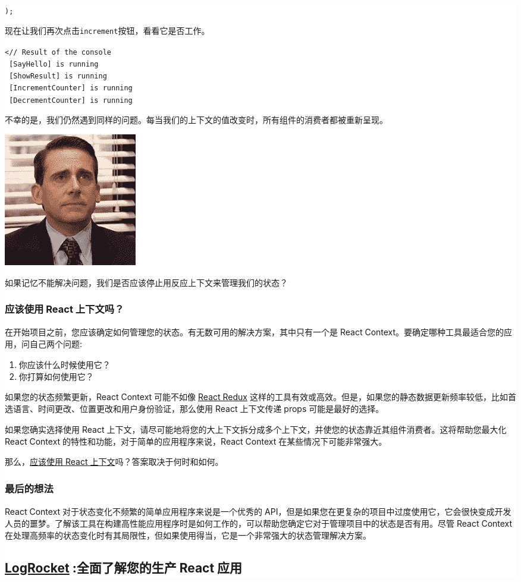 ```
);

```

现在让我们再次点击`increment`按钮，看看它是否工作。

```
<// Result of the console
 [SayHello] is running
 [ShowResult] is running
 [IncrementCounter] is running
 [DecrementCounter] is running

```

不幸的是，我们仍然遇到同样的问题。每当我们的上下文的值改变时，所有组件的消费者都被重新呈现。

![Michael Scott Making a Sad Face](img/e79cb09ea2a906ae81082e66e72383c8.png)

如果记忆不能解决问题，我们是否应该停止用反应上下文来管理我们的状态？

### 应该使用 React 上下文吗？

在开始项目之前，您应该确定如何管理您的状态。有无数可用的解决方案，其中只有一个是 React Context。要确定哪种工具最适合您的应用，问自己两个问题:

1.  你应该什么时候使用它？
2.  你打算如何使用它？

如果您的状态频繁更新，React Context 可能不如像 [React Redux](https://blog.logrocket.com/when-and-when-not-to-use-redux-41807f29a7fb/) 这样的工具有效或高效。但是，如果您的静态数据更新频率较低，比如首选语言、时间更改、位置更改和用户身份验证，那么使用 React 上下文传递 props 可能是最好的选择。

如果您确实选择使用 React 上下文，请尽可能地将您的大上下文拆分成多个上下文，并使您的状态靠近其组件消费者。这将帮助您最大化 React Context 的特性和功能，对于简单的应用程序来说，React Context 在某些情况下可能非常强大。

那么，[应该使用 React 上下文](https://blog.logrocket.com/use-hooks-and-context-not-react-and-redux/)吗？答案取决于何时和如何。

### 最后的想法

React Context 对于状态变化不频繁的简单应用程序来说是一个优秀的 API，但是如果您在更复杂的项目中过度使用它，它会很快变成开发人员的噩梦。了解该工具在构建高性能应用程序时是如何工作的，可以帮助您确定它对于管理项目中的状态是否有用。尽管 React Context 在处理高频率的状态变化时有其局限性，但如果使用得当，它是一个非常强大的状态管理解决方案。

## [LogRocket](https://lp.logrocket.com/blg/react-signup-general) :全面了解您的生产 React 应用
